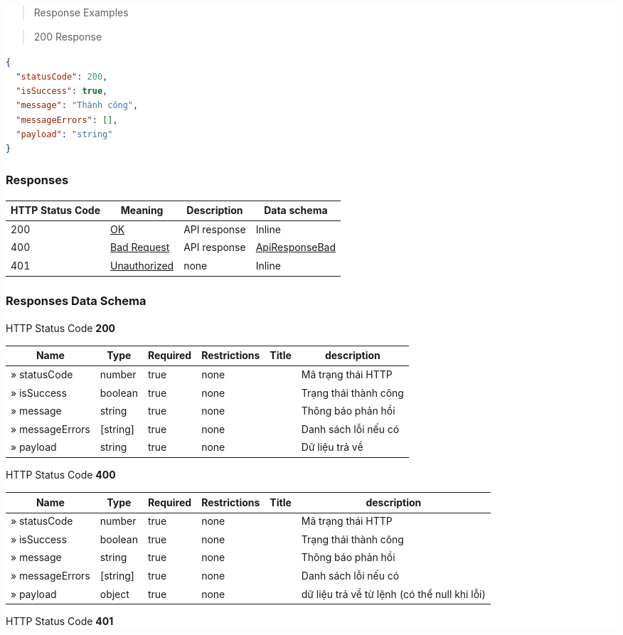 > Response Examples

> 200 Response

```json
{
  "statusCode": 200,
  "isSuccess": true,
  "message": "Thành công",
  "messageErrors": [],
  "payload": "string"
}
```

### Responses

|HTTP Status Code |Meaning|Description|Data schema|
|---|---|---|---|
|200|[OK](https://tools.ietf.org/html/rfc7231#section-6.3.1)|API response|Inline|
|400|[Bad Request](https://tools.ietf.org/html/rfc7231#section-6.5.1)|API response|[ApiResponseBad](#schemaapiresponsebad)|
|401|[Unauthorized](https://tools.ietf.org/html/rfc7235#section-3.1)|none|Inline|

### Responses Data Schema

HTTP Status Code **200**

|Name|Type|Required|Restrictions|Title|description|
|---|---|---|---|---|---|
|» statusCode|number|true|none||Mã trạng thái HTTP|
|» isSuccess|boolean|true|none||Trạng thái thành công|
|» message|string|true|none||Thông báo phản hồi|
|» messageErrors|[string]|true|none||Danh sách lỗi nếu có|
|» payload|string|true|none||Dữ liệu trả về|

HTTP Status Code **400**

|Name|Type|Required|Restrictions|Title|description|
|---|---|---|---|---|---|
|» statusCode|number|true|none||Mã trạng thái HTTP|
|» isSuccess|boolean|true|none||Trạng thái thành công|
|» message|string|true|none||Thông báo phản hồi|
|» messageErrors|[string]|true|none||Danh sách lỗi nếu có|
|» payload|object|true|none||dữ  liệu trả về từ lệnh (có thể null khi lỗi)|

HTTP Status Code **401**
